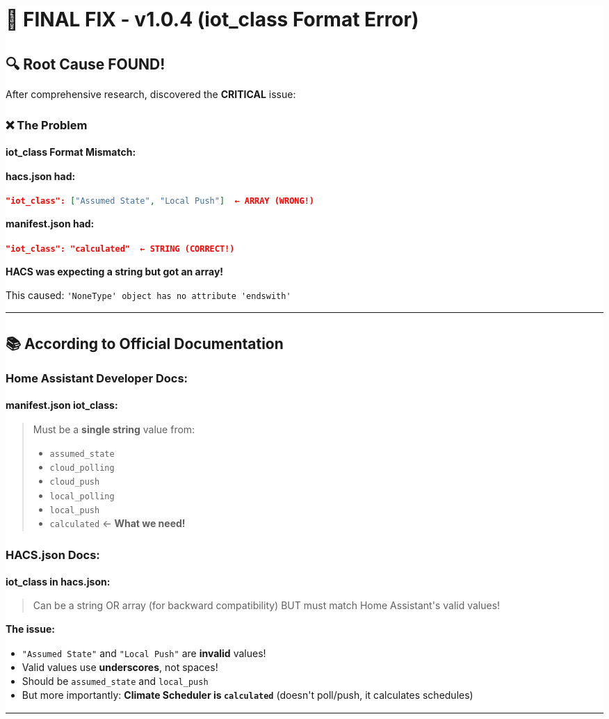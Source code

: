 # 🎯 FINAL FIX - v1.0.4 (iot_class Format Error)

## 🔍 Root Cause FOUND!

After comprehensive research, discovered the **CRITICAL** issue:

### ❌ The Problem

**iot_class Format Mismatch:**

**hacs.json had:**
```json
"iot_class": ["Assumed State", "Local Push"]  ← ARRAY (WRONG!)
```

**manifest.json had:**
```json
"iot_class": "calculated"  ← STRING (CORRECT!)
```

**HACS was expecting a string but got an array!**

This caused: `'NoneType' object has no attribute 'endswith'`

---

## 📚 According to Official Documentation

### Home Assistant Developer Docs:

**manifest.json iot_class:**
> Must be a **single string** value from:
> - `assumed_state`
> - `cloud_polling`
> - `cloud_push`
> - `local_polling`
> - `local_push`
> - `calculated` ← **What we need!**

### HACS.json Docs:

**iot_class in hacs.json:**
> Can be a string OR array (for backward compatibility)
> BUT must match Home Assistant's valid values!

**The issue:**
- `"Assumed State"` and `"Local Push"` are **invalid** values!
- Valid values use **underscores**, not spaces!
- Should be `assumed_state` and `local_push`
- But more importantly: **Climate Scheduler is `calculated`** (doesn't poll/push, it calculates schedules)

---

